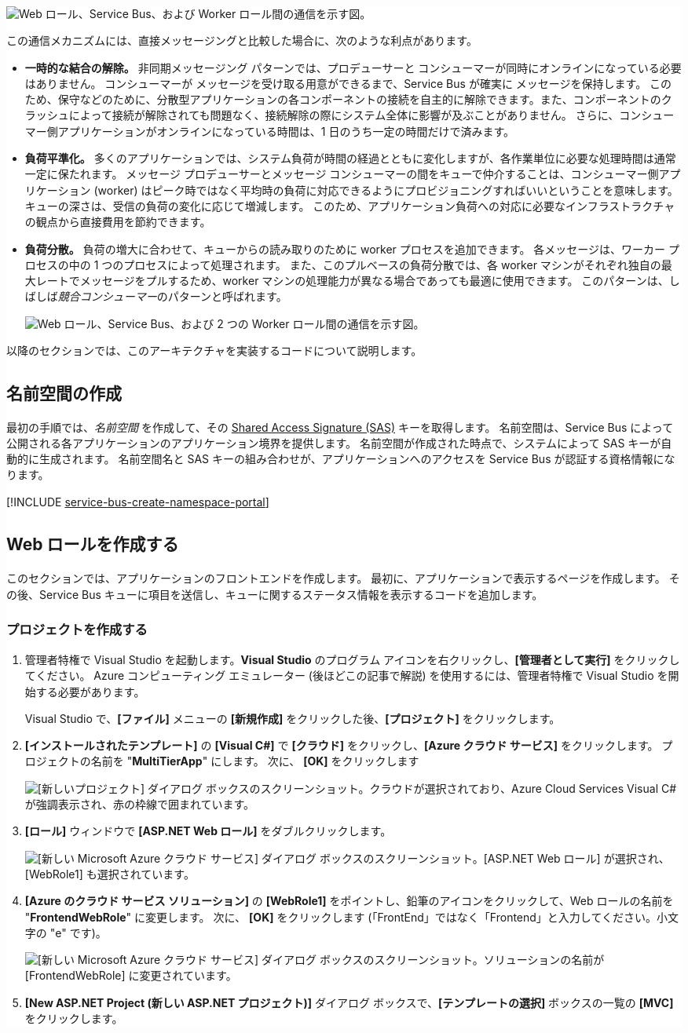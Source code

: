 ![Web ロール、Service Bus、および Worker ロール間の通信を示す図。][1]

この通信メカニズムには、直接メッセージングと比較した場合に、次のような利点があります。

* **一時的な結合の解除。** 非同期メッセージング パターンでは、プロデューサーと コンシューマーが同時にオンラインになっている必要はありません。 コンシューマーが メッセージを受け取る用意ができるまで、Service Bus が確実に メッセージを保持します。 このため、保守などのために、分散型アプリケーションの各コンポーネントの接続を自主的に解除できます。また、コンポーネントのクラッシュによって接続が解除されても問題なく、接続解除の際にシステム全体に影響が及ぶことがありません。 さらに、コンシューマー側アプリケーションがオンラインになっている時間は、1 日のうち一定の時間だけで済みます。
* **負荷平準化。** 多くのアプリケーションでは、システム負荷が時間の経過とともに変化しますが、各作業単位に必要な処理時間は通常一定に保たれます。 メッセージ プロデューサーとメッセージ コンシューマーの間をキューで仲介することは、コンシューマー側アプリケーション (worker) はピーク時ではなく平均時の負荷に対応できるようにプロビジョニングすればいいということを意味します。 キューの深さは、受信の負荷の変化に応じて増減します。 このため、アプリケーション負荷への対応に必要なインフラストラクチャの観点から直接費用を節約できます。
* **負荷分散。** 負荷の増大に合わせて、キューからの読み取りのために worker プロセスを追加できます。 各メッセージは、ワーカー プロセスの中の 1 つのプロセスによって処理されます。 また、このプルベースの負荷分散では、各 worker マシンがそれぞれ独自の最大レートでメッセージをプルするため、worker マシンの処理能力が異なる場合であっても最適に使用できます。 このパターンは、しばしば*競合コンシューマー*のパターンと呼ばれます。
  
  ![Web ロール、Service Bus、および 2 つの Worker ロール間の通信を示す図。][2]

以降のセクションでは、このアーキテクチャを実装するコードについて説明します。

## <a name="create-a-namespace"></a>名前空間の作成

最初の手順では、*名前空間* を作成して、その [Shared Access Signature (SAS)](service-bus-sas.md) キーを取得します。 名前空間は、Service Bus によって公開される各アプリケーションのアプリケーション境界を提供します。 名前空間が作成された時点で、システムによって SAS キーが自動的に生成されます。 名前空間名と SAS キーの組み合わせが、アプリケーションへのアクセスを Service Bus が認証する資格情報になります。

[!INCLUDE [service-bus-create-namespace-portal](../../includes/service-bus-create-namespace-portal.md)]

## <a name="create-a-web-role"></a>Web ロールを作成する

このセクションでは、アプリケーションのフロントエンドを作成します。 最初に、アプリケーションで表示するページを作成します。
その後、Service Bus キューに項目を送信し、キューに関するステータス情報を表示するコードを追加します。

### <a name="create-the-project"></a>プロジェクトを作成する

1. 管理者特権で Visual Studio を起動します。**Visual Studio** のプログラム アイコンを右クリックし、**[管理者として実行]** をクリックしてください。 Azure コンピューティング エミュレーター (後ほどこの記事で解説) を使用するには、管理者特権で Visual Studio を開始する必要があります。
   
   Visual Studio で、**[ファイル]** メニューの **[新規作成]** をクリックした後、**[プロジェクト]** をクリックします。
2. **[インストールされたテンプレート]** の **[Visual C#]** で **[クラウド]** をクリックし、**[Azure クラウド サービス]** をクリックします。 プロジェクトの名前を "**MultiTierApp**" にします。 次に、 **[OK]** をクリックします
   
   ![[新しいプロジェクト] ダイアログ ボックスのスクリーンショット。クラウドが選択されており、Azure Cloud Services Visual C# が強調表示され、赤の枠線で囲まれています。][9]
3. **[ロール]** ウィンドウで **[ASP.NET Web ロール]** をダブルクリックします。
   
   ![[新しい Microsoft Azure クラウド サービス] ダイアログ ボックスのスクリーンショット。[ASP.NET Web ロール] が選択され、[WebRole1] も選択されています。][10]
4. **[Azure のクラウド サービス ソリューション]** の **[WebRole1]** をポイントし、鉛筆のアイコンをクリックして、Web ロールの名前を "**FrontendWebRole**" に変更します。 次に、 **[OK]** をクリックします (「FrontEnd」ではなく「Frontend」と入力してください。小文字の "e" です)。
   
   ![[新しい Microsoft Azure クラウド サービス] ダイアログ ボックスのスクリーンショット。ソリューションの名前が [FrontendWebRole] に変更されています。][11]
5. **[New ASP.NET Project (新しい ASP.NET プロジェクト)]** ダイアログ ボックスで、**[テンプレートの選択]** ボックスの一覧の **[MVC]** をクリックします。
   

[0]: ./media/service-bus-dotnet-multi-tier-app-using-service-bus-queues/getting-started-multi-tier-app.png
[1]: ./media/service-bus-dotnet-multi-tier-app-using-service-bus-queues/getting-started-multi-tier-100.png
[2]: ./media/service-bus-dotnet-multi-tier-app-using-service-bus-queues/getting-started-multi-tier-101.png
[9]: ./media/service-bus-dotnet-multi-tier-app-using-service-bus-queues/getting-started-multi-tier-10.png
[10]: ./media/service-bus-dotnet-multi-tier-app-using-service-bus-queues/getting-started-multi-tier-11.png
[11]: ./media/service-bus-dotnet-multi-tier-app-using-service-bus-queues/getting-started-multi-tier-02.png
[12]: ./media/service-bus-dotnet-multi-tier-app-using-service-bus-queues/getting-started-multi-tier-12.png
[13]: ./media/service-bus-dotnet-multi-tier-app-using-service-bus-queues/getting-started-multi-tier-13.png
[14]: ./media/service-bus-dotnet-multi-tier-app-using-service-bus-queues/getting-started-multi-tier-33.png
[15]: ./media/service-bus-dotnet-multi-tier-app-using-service-bus-queues/getting-started-multi-tier-34.png
[16]: ./media/service-bus-dotnet-multi-tier-app-using-service-bus-queues/getting-started-multi-tier-14.png
[17]: ./media/service-bus-dotnet-multi-tier-app-using-service-bus-queues/getting-started-multi-tier-app.png
[18]: ./media/service-bus-dotnet-multi-tier-app-using-service-bus-queues/getting-started-multi-tier-app2.png
[19]: ./media/service-bus-dotnet-multi-tier-app-using-service-bus-queues/getting-started-multi-tier-38.png
[20]: ./media/service-bus-dotnet-multi-tier-app-using-service-bus-queues/getting-started-multi-tier-39.png
[23]: ./media/service-bus-dotnet-multi-tier-app-using-service-bus-queues/SBWorkerRole1.png
[25]: ./media/service-bus-dotnet-multi-tier-app-using-service-bus-queues/SBWorkerRoleProperties.png
[26]: ./media/service-bus-dotnet-multi-tier-app-using-service-bus-queues/SBNewWorkerRole.png
[28]: ./media/service-bus-dotnet-multi-tier-app-using-service-bus-queues/getting-started-multi-tier-40.png
[sbacom]: https://azure.microsoft.com/services/service-bus/  
[sbacomqhowto]: service-bus-dotnet-get-started-with-queues.md  
[mutitierstorage]: https://code.msdn.microsoft.com/Windows-Azure-Multi-Tier-eadceb36
